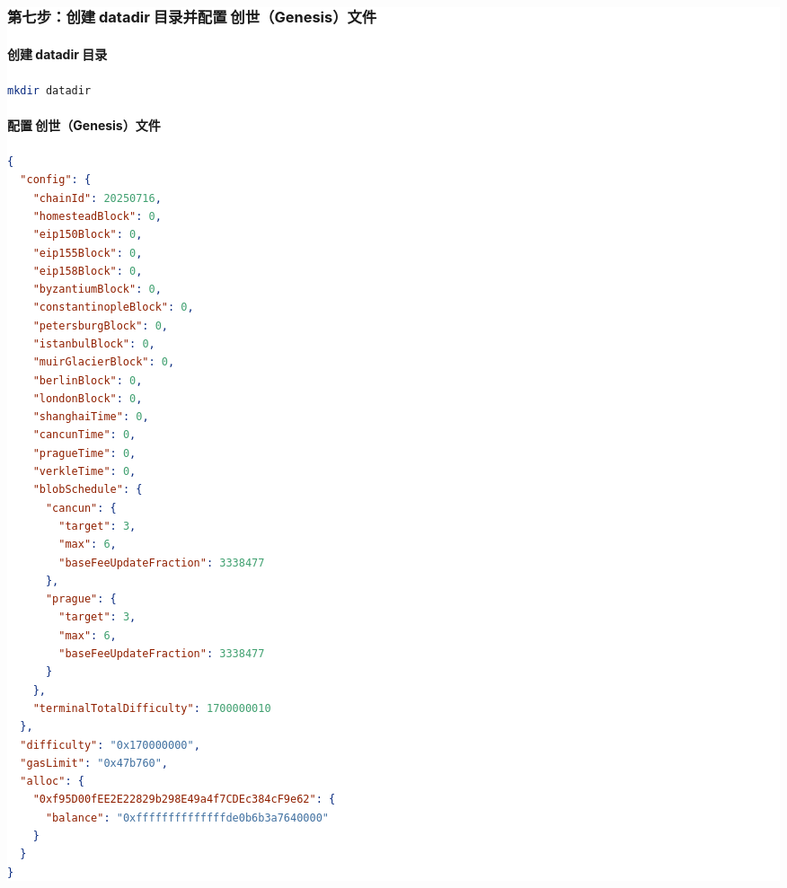 ### 第七步：创建 datadir 目录并配置 创世（Genesis）文件

#### 创建 datadir 目录

```bash
mkdir datadir
```

#### 配置 创世（Genesis）文件

```json
{
  "config": {
    "chainId": 20250716,
    "homesteadBlock": 0,
    "eip150Block": 0,
    "eip155Block": 0,
    "eip158Block": 0,
    "byzantiumBlock": 0,
    "constantinopleBlock": 0,
    "petersburgBlock": 0,
    "istanbulBlock": 0,
    "muirGlacierBlock": 0,
    "berlinBlock": 0,
    "londonBlock": 0,
    "shanghaiTime": 0,
    "cancunTime": 0,
    "pragueTime": 0,
    "verkleTime": 0,
    "blobSchedule": {
      "cancun": {
        "target": 3,
        "max": 6,
        "baseFeeUpdateFraction": 3338477
      },
      "prague": {
        "target": 3,
        "max": 6,
        "baseFeeUpdateFraction": 3338477
      }
    },
    "terminalTotalDifficulty": 1700000010
  },
  "difficulty": "0x170000000",
  "gasLimit": "0x47b760",
  "alloc": {
    "0xf95D00fEE2E22829b298E49a4f7CDEc384cF9e62": {
      "balance": "0xffffffffffffffde0b6b3a7640000"
    }
  }
}
```
